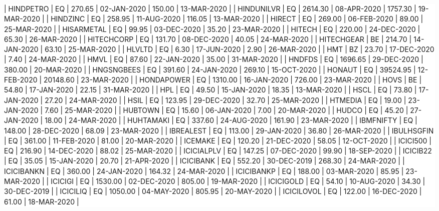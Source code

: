 | HINDPETRO | EQ | 270.65 | 02-JAN-2020 | 150.00 | 13-MAR-2020 |
| HINDUNILVR | EQ | 2614.30 | 08-APR-2020 | 1757.30 | 19-MAR-2020 |
| HINDZINC | EQ | 258.95 | 11-AUG-2020 | 116.05 | 13-MAR-2020 |
| HIRECT | EQ | 269.00 | 06-FEB-2020 | 89.00 | 25-MAR-2020 |
| HISARMETAL | EQ | 99.95 | 03-DEC-2020 | 35.20 | 23-MAR-2020 |
| HITECH | EQ | 220.00 | 24-DEC-2020 | 65.30 | 26-MAR-2020 |
| HITECHCORP | EQ | 131.70 | 08-DEC-2020 | 40.05 | 24-MAR-2020 |
| HITECHGEAR | BE | 214.70 | 14-JAN-2020 | 63.10 | 25-MAR-2020 |
| HLVLTD | EQ | 6.30 | 17-JUN-2020 | 2.90 | 26-MAR-2020 |
| HMT | BZ | 23.70 | 17-DEC-2020 | 7.40 | 24-MAR-2020 |
| HMVL | EQ | 87.60 | 22-JAN-2020 | 35.00 | 31-MAR-2020 |
| HNDFDS | EQ | 1696.65 | 29-DEC-2020 | 380.00 | 20-MAR-2020 |
| HNGSNGBEES | EQ | 391.60 | 24-JAN-2020 | 269.10 | 15-OCT-2020 |
| HONAUT | EQ | 39524.95 | 12-FEB-2020 | 20148.60 | 23-MAR-2020 |
| HONDAPOWER | EQ | 1310.00 | 16-JAN-2020 | 726.00 | 23-MAR-2020 |
| HOVS | BE | 54.80 | 17-JAN-2020 | 22.15 | 31-MAR-2020 |
| HPL | EQ | 49.50 | 15-JAN-2020 | 18.35 | 13-MAR-2020 |
| HSCL | EQ | 73.80 | 17-JAN-2020 | 27.20 | 24-MAR-2020 |
| HSIL | EQ | 123.95 | 29-DEC-2020 | 32.70 | 25-MAR-2020 |
| HTMEDIA | EQ | 19.00 | 23-JAN-2020 | 7.60 | 25-MAR-2020 |
| HUBTOWN | EQ | 15.60 | 06-JAN-2020 | 7.00 | 20-MAR-2020 |
| HUDCO | EQ | 45.20 | 27-JAN-2020 | 18.00 | 24-MAR-2020 |
| HUHTAMAKI | EQ | 337.60 | 24-AUG-2020 | 161.90 | 23-MAR-2020 |
| IBMFNIFTY | EQ | 148.00 | 28-DEC-2020 | 68.09 | 23-MAR-2020 |
| IBREALEST | EQ | 113.00 | 29-JAN-2020 | 36.80 | 26-MAR-2020 |
| IBULHSGFIN | EQ | 361.00 | 11-FEB-2020 | 81.00 | 20-MAR-2020 |
| ICEMAKE | EQ | 120.20 | 21-DEC-2020 | 58.05 | 12-OCT-2020 |
| ICICI500 | EQ | 216.90 | 14-DEC-2020 | 88.02 | 25-MAR-2020 |
| ICICIALPLV | EQ | 147.25 | 07-DEC-2020 | 99.90 | 18-SEP-2020 |
| ICICIB22 | EQ | 35.05 | 15-JAN-2020 | 20.70 | 21-APR-2020 |
| ICICIBANK | EQ | 552.20 | 30-DEC-2019 | 268.30 | 24-MAR-2020 |
| ICICIBANKN | EQ | 360.00 | 24-JAN-2020 | 164.32 | 24-MAR-2020 |
| ICICIBANKP | EQ | 188.00 | 03-MAR-2020 | 85.95 | 23-MAR-2020 |
| ICICIGI | EQ | 1530.00 | 02-DEC-2020 | 805.00 | 19-MAR-2020 |
| ICICIGOLD | EQ | 54.10 | 10-AUG-2020 | 34.30 | 30-DEC-2019 |
| ICICILIQ | EQ | 1050.00 | 04-MAY-2020 | 805.95 | 20-MAY-2020 |
| ICICILOVOL | EQ | 122.00 | 16-DEC-2020 | 61.00 | 18-MAR-2020 |
